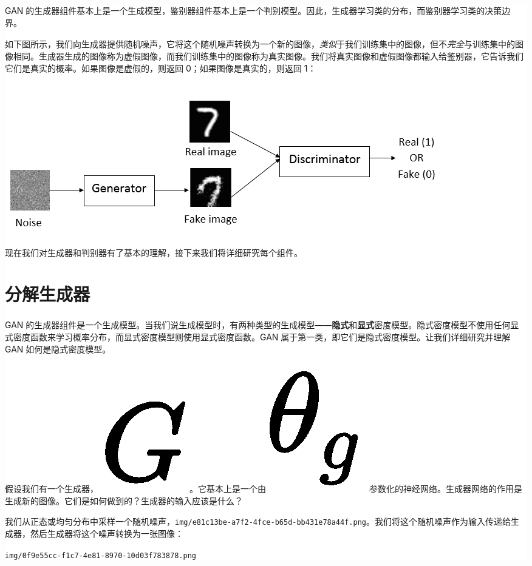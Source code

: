 GAN 的生成器组件基本上是一个生成模型，鉴别器组件基本上是一个判别模型。因此，生成器学习类的分布，而鉴别器学习类的决策边界。

如下图所示，我们向生成器提供随机噪声，它将这个随机噪声转换为一个新的图像，*类似*于我们训练集中的图像，但不*完全*与训练集中的图像相同。生成器生成的图像称为虚假图像，而我们训练集中的图像称为真实图像。我们将真实图像和虚假图像都输入给鉴别器，它告诉我们它们是真实的概率。如果图像是虚假的，则返回 0；如果图像是真实的，则返回 1：

![](img/6720009a-087d-4a75-9f17-57cf40fd0280.png)

现在我们对生成器和判别器有了基本的理解，接下来我们将详细研究每个组件。

# 分解生成器

GAN 的生成器组件是一个生成模型。当我们说生成模型时，有两种类型的生成模型——**隐式**和**显式**密度模型。隐式密度模型不使用任何显式密度函数来学习概率分布，而显式密度模型则使用显式密度函数。GAN 属于第一类，即它们是隐式密度模型。让我们详细研究并理解 GAN 如何是隐式密度模型。

假设我们有一个生成器，![](img/92ca0c2d-263b-4fe9-8127-821f34e69bd7.png)。它基本上是一个由![](img/d2325c36-a6ff-49f2-85ed-a3727e564425.png)参数化的神经网络。生成器网络的作用是生成新的图像。它们是如何做到的？生成器的输入应该是什么？

我们从正态或均匀分布中采样一个随机噪声，`img/e81c13be-a7f2-4fce-b65d-bb431e78a44f.png`。我们将这个随机噪声作为输入传递给生成器，然后生成器将这个噪声转换为一张图像：

`img/0f9e55cc-f1c7-4e81-8970-10d03f783878.png`
